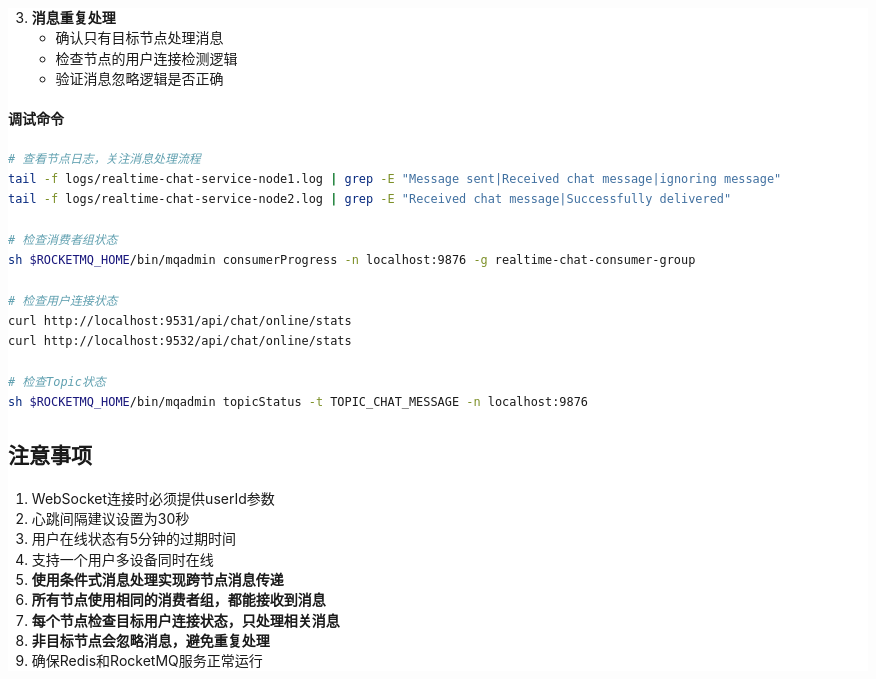 3. **消息重复处理**
   - 确认只有目标节点处理消息
   - 检查节点的用户连接检测逻辑
   - 验证消息忽略逻辑是否正确

#### 调试命令

```bash
# 查看节点日志，关注消息处理流程
tail -f logs/realtime-chat-service-node1.log | grep -E "Message sent|Received chat message|ignoring message"
tail -f logs/realtime-chat-service-node2.log | grep -E "Received chat message|Successfully delivered"

# 检查消费者组状态
sh $ROCKETMQ_HOME/bin/mqadmin consumerProgress -n localhost:9876 -g realtime-chat-consumer-group

# 检查用户连接状态
curl http://localhost:9531/api/chat/online/stats
curl http://localhost:9532/api/chat/online/stats

# 检查Topic状态
sh $ROCKETMQ_HOME/bin/mqadmin topicStatus -t TOPIC_CHAT_MESSAGE -n localhost:9876
```

## 注意事项

1. WebSocket连接时必须提供userId参数
2. 心跳间隔建议设置为30秒
3. 用户在线状态有5分钟的过期时间
4. 支持一个用户多设备同时在线
5. **使用条件式消息处理实现跨节点消息传递**
6. **所有节点使用相同的消费者组，都能接收到消息**
7. **每个节点检查目标用户连接状态，只处理相关消息**
8. **非目标节点会忽略消息，避免重复处理**
9. 确保Redis和RocketMQ服务正常运行 